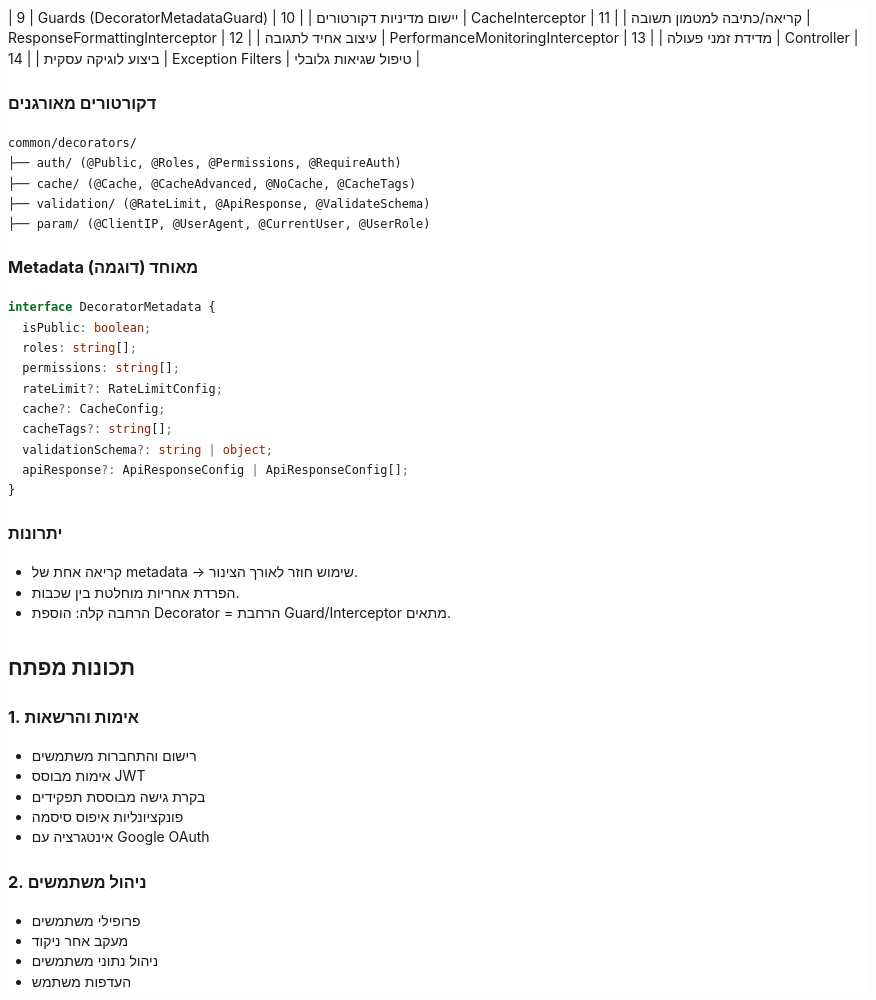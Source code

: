 | 9 | Guards (DecoratorMetadataGuard) | יישום מדיניות דקורטורים |
| 10 | CacheInterceptor | קריאה/כתיבה למטמון תשובה |
| 11 | ResponseFormattingInterceptor | עיצוב אחיד לתגובה |
| 12 | PerformanceMonitoringInterceptor | מדידת זמני פעולה |
| 13 | Controller | ביצוע לוגיקה עסקית |
| 14 | Exception Filters | טיפול שגיאות גלובלי |

### דקורטורים מאורגנים
```
common/decorators/
├── auth/ (@Public, @Roles, @Permissions, @RequireAuth)
├── cache/ (@Cache, @CacheAdvanced, @NoCache, @CacheTags)
├── validation/ (@RateLimit, @ApiResponse, @ValidateSchema)
├── param/ (@ClientIP, @UserAgent, @CurrentUser, @UserRole)
```

### Metadata מאוחד (דוגמה)
```typescript
interface DecoratorMetadata {
  isPublic: boolean;
  roles: string[];
  permissions: string[];
  rateLimit?: RateLimitConfig;
  cache?: CacheConfig;
  cacheTags?: string[];
  validationSchema?: string | object;
  apiResponse?: ApiResponseConfig | ApiResponseConfig[];
}
```

### יתרונות
- קריאה אחת של metadata → שימוש חוזר לאורך הצינור.
- הפרדת אחריות מוחלטת בין שכבות.
- הרחבה קלה: הוספת Decorator = הרחבת Guard/Interceptor מתאים.

## תכונות מפתח

### 1. אימות והרשאות
- רישום והתחברות משתמשים
- אימות מבוסס JWT
- בקרת גישה מבוססת תפקידים
- פונקציונליות איפוס סיסמה
- אינטגרציה עם Google OAuth

### 2. ניהול משתמשים
- פרופילי משתמשים
- מעקב אחר ניקוד
- ניהול נתוני משתמשים
- העדפות משתמש
